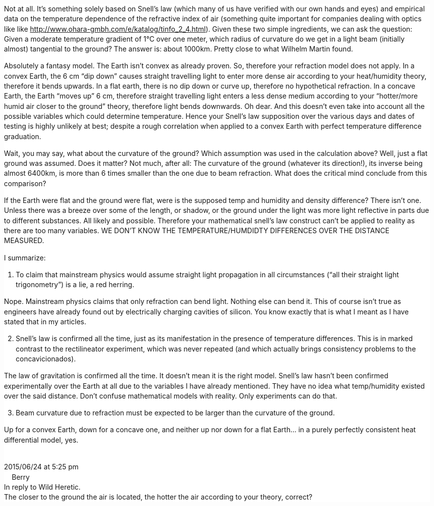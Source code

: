 Not at all. It’s something solely based on Snell’s law (which many of us have verified with our own hands and eyes) and empirical data on the temperature dependence of the refractive index of air (something quite important for companies dealing with optics like like http://www.ohara-gmbh.com/e/katalog/tinfo_2_4.html). Given these two simple ingredients, we can ask the question: Given a moderate temperature gradient of 1°C over one meter, which radius of curvature do we get in a light beam (initially almost) tangential to the ground? The answer is: about 1000km. Pretty close to what Wilhelm Martin found.  
  
Absolutely a fantasy model. The Earth isn’t convex as already proven. So, therefore your refraction model does not apply. In a convex Earth, the 6 cm “dip down” causes straight travelling light to enter more dense air according to your heat/humidity theory, therefore it bends upwards. In a flat earth, there is no dip down or curve up, therefore no hypothetical refraction. In a concave Earth, the Earth “moves up” 6 cm, therefore straight travelling light enters a less dense medium according to your “hotter/more humid air closer to the ground” theory, therefore light bends downwards. Oh dear. And this doesn’t even take into account all the possible variables which could determine temperature. Hence your Snell’s law supposition over the various days and dates of testing is highly unlikely at best; despite a rough correlation when applied to a convex Earth with perfect temperature difference graduation.  
  
Wait, you may say, what about the curvature of the ground? Which assumption was used in the calculation above? Well, just a flat ground was assumed. Does it matter? Not much, after all: The curvature of the ground (whatever its direction!), its inverse being almost 6400km, is more than 6 times smaller than the one due to beam refraction. What does the critical mind conclude from this comparison?  
  
If the Earth were flat and the ground were flat, were is the supposed temp and humidity and density difference? There isn’t one. Unless there was a breeze over some of the length, or shadow, or the ground under the light was more light reflective in parts due to different substances. All likely and possible. Therefore your mathematical snell’s law construct can’t be applied to reality as there are too many variables. WE DON’T KNOW THE TEMPERATURE/HUMDIDTY DIFFERENCES OVER THE DISTANCE MEASURED.  
  
I summarize:  
  
1) To claim that mainstream physics would assume straight light propagation in all circumstances (“all their straight light trigonometry”) is a lie, a red herring.  
  
Nope. Mainstream physics claims that only refraction can bend light. Nothing else can bend it. This of course isn’t true as engineers have already found out by electrically charging cavities of silicon. You know exactly that is what I meant as I have stated that in my articles.  
  
2) Snell’s law is confirmed all the time, just as its manifestation in the presence of temperature differences. This is in marked contrast to the rectilineator experiment, which was never repeated (and which actually brings consistency problems to the concavicionados).  
  
The law of gravitation is confirmed all the time. It doesn’t mean it is the right model. Snell’s law hasn’t been confirmed experimentally over the Earth at all due to the variables I have already mentioned. They have no idea what temp/humidity existed over the said distance. Don’t confuse mathematical models with reality. Only experiments can do that.  
  
3) Beam curvature due to refraction must be expected to be larger than the curvature of the ground.  
  
Up for a convex Earth, down for a concave one, and neither up nor down for a flat Earth… in a purely perfectly consistent heat differential model, yes.  
  
   
2015/06/24 at 5:25 pm  
    Berry  
In reply to Wild Heretic.  
The closer to the ground the air is located, the hotter the air according to your theory, correct?  
  
